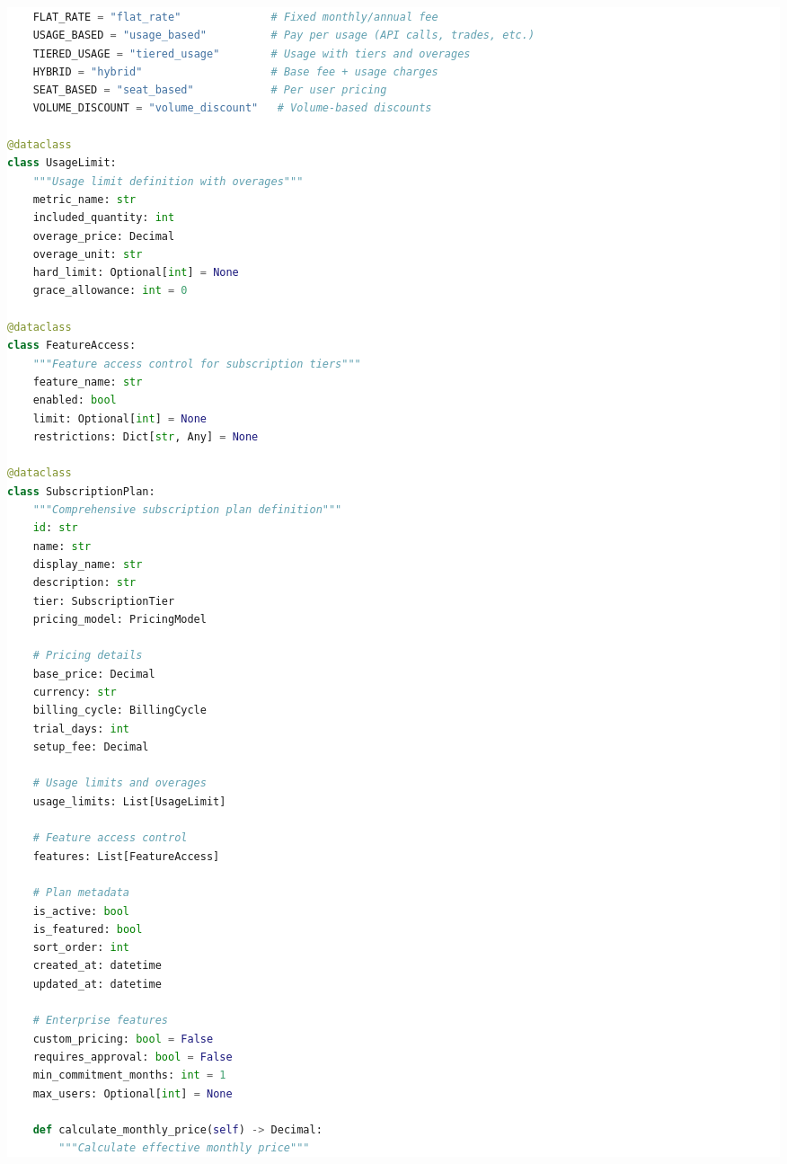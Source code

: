 ```python
    FLAT_RATE = "flat_rate"              # Fixed monthly/annual fee
    USAGE_BASED = "usage_based"          # Pay per usage (API calls, trades, etc.)
    TIERED_USAGE = "tiered_usage"        # Usage with tiers and overages
    HYBRID = "hybrid"                    # Base fee + usage charges
    SEAT_BASED = "seat_based"            # Per user pricing
    VOLUME_DISCOUNT = "volume_discount"   # Volume-based discounts

@dataclass
class UsageLimit:
    """Usage limit definition with overages"""
    metric_name: str
    included_quantity: int
    overage_price: Decimal
    overage_unit: str
    hard_limit: Optional[int] = None
    grace_allowance: int = 0

@dataclass
class FeatureAccess:
    """Feature access control for subscription tiers"""
    feature_name: str
    enabled: bool
    limit: Optional[int] = None
    restrictions: Dict[str, Any] = None

@dataclass
class SubscriptionPlan:
    """Comprehensive subscription plan definition"""
    id: str
    name: str
    display_name: str
    description: str
    tier: SubscriptionTier
    pricing_model: PricingModel
    
    # Pricing details
    base_price: Decimal
    currency: str
    billing_cycle: BillingCycle
    trial_days: int
    setup_fee: Decimal
    
    # Usage limits and overages
    usage_limits: List[UsageLimit]
    
    # Feature access control
    features: List[FeatureAccess]
    
    # Plan metadata
    is_active: bool
    is_featured: bool
    sort_order: int
    created_at: datetime
    updated_at: datetime
    
    # Enterprise features
    custom_pricing: bool = False
    requires_approval: bool = False
    min_commitment_months: int = 1
    max_users: Optional[int] = None
    
    def calculate_monthly_price(self) -> Decimal:
        """Calculate effective monthly price"""
```